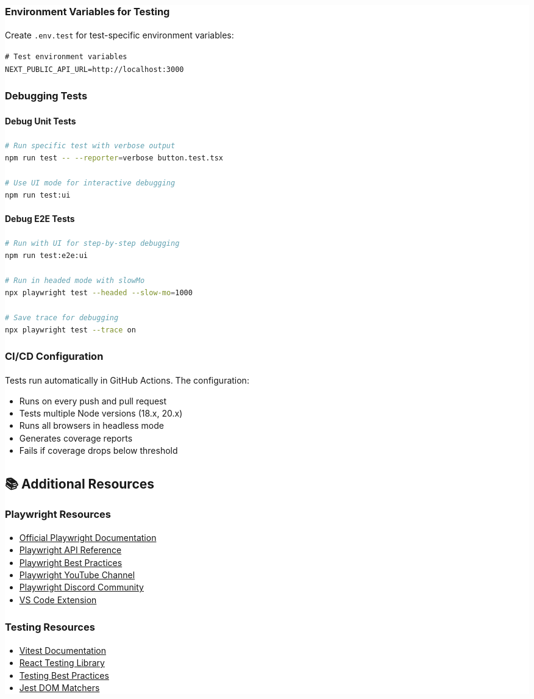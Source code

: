 ### Environment Variables for Testing

Create `.env.test` for test-specific environment variables:
```env
# Test environment variables
NEXT_PUBLIC_API_URL=http://localhost:3000
```

### Debugging Tests

#### Debug Unit Tests
```bash
# Run specific test with verbose output
npm run test -- --reporter=verbose button.test.tsx

# Use UI mode for interactive debugging
npm run test:ui
```

#### Debug E2E Tests
```bash
# Run with UI for step-by-step debugging
npm run test:e2e:ui

# Run in headed mode with slowMo
npx playwright test --headed --slow-mo=1000

# Save trace for debugging
npx playwright test --trace on
```

### CI/CD Configuration

Tests run automatically in GitHub Actions. The configuration:
- Runs on every push and pull request
- Tests multiple Node versions (18.x, 20.x)
- Runs all browsers in headless mode
- Generates coverage reports
- Fails if coverage drops below threshold

## 📚 Additional Resources

### Playwright Resources
- [Official Playwright Documentation](https://playwright.dev/docs/intro)
- [Playwright API Reference](https://playwright.dev/docs/api/class-playwright)
- [Playwright Best Practices](https://playwright.dev/docs/best-practices)
- [Playwright YouTube Channel](https://www.youtube.com/c/Playwrightdev)
- [Playwright Discord Community](https://aka.ms/playwright-discord)
- [VS Code Extension](https://marketplace.visualstudio.com/items?itemName=ms-playwright.playwright)

### Testing Resources
- [Vitest Documentation](https://vitest.dev/)
- [React Testing Library](https://testing-library.com/docs/react-testing-library/intro/)
- [Testing Best Practices](https://testingjavascript.com/)
- [Jest DOM Matchers](https://github.com/testing-library/jest-dom)

